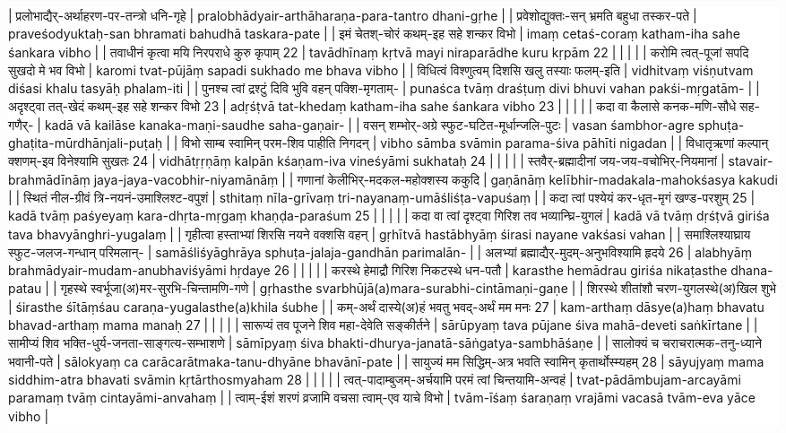 | प्रलोभाद्यैर्-अर्थाहरण-पर-तन्त्रो धनि-गृहे   | pralobhādyair-arthāharaṇa-para-tantro dhani-gṛhe   |
| प्रवेशोद्युक्तः-सन् भ्रमति बहुधा तस्कर-पते   | praveśodyuktaḥ-san bhramati bahudhā taskara-pate   |
| इमं चेतश्-चोरं कथम्-इह सहे शन्कर विभो   | imaṃ cetaś-coraṃ katham-iha sahe śankara vibho   |
| तवाधीनं कृत्वा मयि निरपराधे कुरु कृपाम् 22   | tavādhīnaṃ kṛtvā mayi niraparādhe kuru kṛpām 22   |
|  |  |
| करोमि त्वत्-पूजां सपदि सुखदो मे भव विभो   | karomi tvat-pūjāṃ sapadi sukhado me bhava vibho   |
| विधित्वं विश्णुत्वम् दिशसि खलु तस्याः फलम्-इति   | vidhitvaṃ viśṇutvam diśasi khalu tasyāḥ phalam-iti   |
| पुनश्च त्वां द्रश्टुं दिवि भुवि वहन् पक्शि-मृगताम्-   | punaśca tvāṃ draśṭuṃ divi bhuvi vahan pakśi-mṛgatām-   |
| अदृश्ट्वा तत्-खेदं कथम्-इह सहे शन्कर विभो 23   | adṛśṭvā tat-khedaṃ katham-iha sahe śankara vibho 23   |
|  |  |
| कदा वा कैलासे कनक-मणि-सौधे सह-गणैर्-   | kadā vā kailāse kanaka-maṇi-saudhe saha-gaṇair-   |
| वसन् शम्भोर्-अग्रे स्फुट-घटित-मूर्धान्जलि-पुटः   | vasan śambhor-agre sphuṭa-ghaṭita-mūrdhānjali-puṭaḥ   |
| विभो साम्ब स्वामिन् परम-शिव पाहीति निगदन्   | vibho sāmba svāmin parama-śiva pāhīti nigadan   |
| विधातृऋणां कल्पान् क्शणम्-इव विनेश्यामि सुखतः 24   | vidhātṛṛṇāṃ kalpān kśaṇam-iva vineśyāmi sukhataḥ 24   |
|  |  |
| स्तवैर्-ब्रह्मादीनां जय-जय-वचोभिर्-नियमानां   | stavair-brahmādīnāṃ jaya-jaya-vacobhir-niyamānāṃ   |
| गणानां केलीभिर्-मदकल-महोक्शस्य ककुदि   | gaṇānāṃ kelībhir-madakala-mahokśasya kakudi   |
| स्थितं नील-ग्रीवं त्रि-नयनं-उमाश्लिश्ट-वपुशं   | sthitaṃ nīla-grīvaṃ tri-nayanaṃ-umāśliśṭa-vapuśaṃ   |
| कदा त्वां पश्येयं कर-धृत-मृगं खण्ड-परशुम् 25   | kadā tvāṃ paśyeyaṃ kara-dhṛta-mṛgaṃ khaṇḍa-paraśum 25   |
|  |  |
| कदा वा त्वां दृश्ट्वा गिरिश तव भव्यान्घ्रि-युगलं   | kadā vā tvāṃ dṛśṭvā giriśa tava bhavyānghri-yugalaṃ   |
| गृहीत्वा हस्ताभ्यां शिरसि नयने वक्शसि वहन्   | gṛhītvā hastābhyāṃ śirasi nayane vakśasi vahan   |
| समाश्लिश्याघ्राय स्फुट-जलज-गन्धान् परिमलान्-   | samāśliśyāghrāya sphuṭa-jalaja-gandhān parimalān-   |
| अलभ्यां ब्रह्माद्यैर्-मुदम्-अनुभविश्यामि हृदये 26   | alabhyāṃ brahmādyair-mudam-anubhaviśyāmi hṛdaye 26   |
|  |  |
| करस्थे हेमाद्रौ गिरिश निकटस्थे धन-पतौ   | karasthe hemādrau giriśa nikaṭasthe dhana-patau   |
| गृहस्थे स्वर्भूजा(अ)मर-सुरभि-चिन्तामणि-गणे   | gṛhasthe svarbhūjā(a)mara-surabhi-cintāmaṇi-gaṇe   |
| शिरस्थे शीतांशौ चरण-युगलस्थे(अ)खिल शुभे   | śirasthe śītāṃśau caraṇa-yugalasthe(a)khila śubhe   |
| कम्-अर्थं दास्ये(अ)हं भवतु भवद्-अर्थं मम मनः 27   | kam-arthaṃ dāsye(a)haṃ bhavatu bhavad-arthaṃ mama manaḥ 27   |
|  |  |
| सारूप्यं तव पूजने शिव महा-देवेति सङ्कीर्तने   | sārūpyaṃ tava pūjane śiva mahā-deveti saṅkīrtane   |
| सामीप्यं शिव भक्ति-धुर्य-जनता-साङ्गत्य-सम्भाशणे   | sāmīpyaṃ śiva bhakti-dhurya-janatā-sāṅgatya-sambhāśaṇe   |
| सालोक्यं च चराचरात्मक-तनु-ध्याने भवानी-पते   | sālokyaṃ ca carācarātmaka-tanu-dhyāne bhavānī-pate   |
| सायुज्यं मम सिद्धिम्-अत्र भवति स्वामिन् कृतार्थोस्म्यहम् 28   | sāyujyaṃ mama siddhim-atra bhavati svāmin kṛtārthosmyaham 28   |
|  |  |
| त्वत्-पादाम्बुजम्-अर्चयामि परमं त्वां चिन्तयामि-अन्वहं   | tvat-pādāmbujam-arcayāmi paramaṃ tvāṃ cintayāmi-anvahaṃ   |
| त्वाम्-ईशं शरणं व्रजामि वचसा त्वाम्-एव याचे विभो   | tvām-īśaṃ śaraṇaṃ vrajāmi vacasā tvām-eva yāce vibho   |